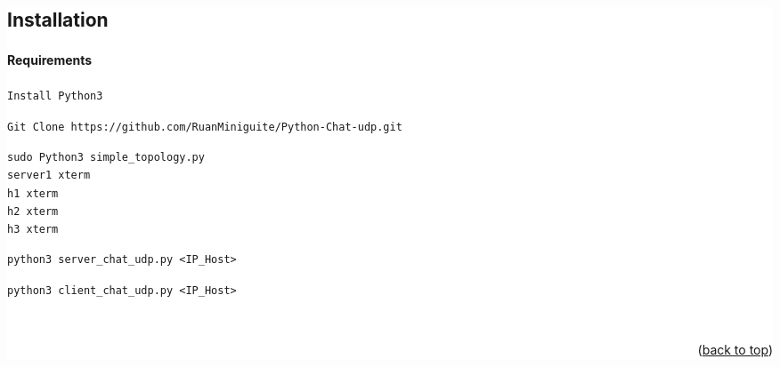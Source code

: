 

## Installation

<h4>Requirements</h4>

```
Install Python3
```
```
Git Clone https://github.com/RuanMiniguite/Python-Chat-udp.git
```
```
sudo Python3 simple_topology.py
server1 xterm
h1 xterm
h2 xterm
h3 xterm
```
```
python3 server_chat_udp.py <IP_Host>
```
```
python3 client_chat_udp.py <IP_Host>
```

<br>
<p align="right">(<a href="#header">back to top</a>)</p>

